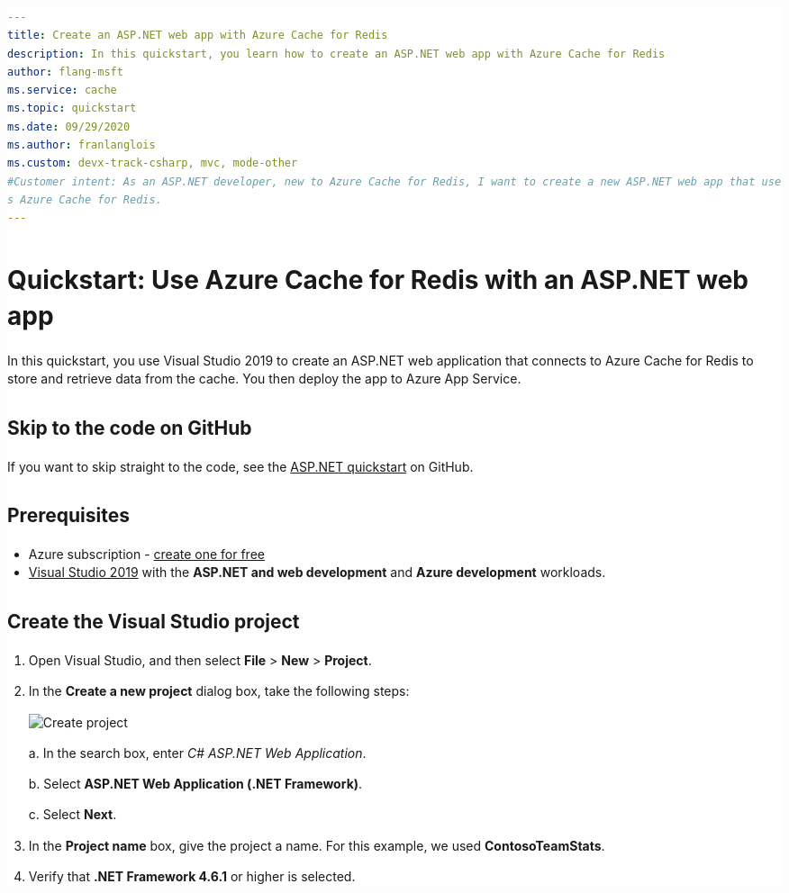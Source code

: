 ```yaml
---
title: Create an ASP.NET web app with Azure Cache for Redis
description: In this quickstart, you learn how to create an ASP.NET web app with Azure Cache for Redis
author: flang-msft
ms.service: cache
ms.topic: quickstart
ms.date: 09/29/2020
ms.author: franlanglois
ms.custom: devx-track-csharp, mvc, mode-other
#Customer intent: As an ASP.NET developer, new to Azure Cache for Redis, I want to create a new ASP.NET web app that uses Azure Cache for Redis.
---
```

# Quickstart: Use Azure Cache for Redis with an ASP.NET web app

In this quickstart, you use Visual Studio 2019 to create an ASP.NET web application that connects to Azure Cache for Redis to store and retrieve data from the cache. You then deploy the app to Azure App Service.

## Skip to the code on GitHub

If you want to skip straight to the code, see the [ASP.NET quickstart](https://github.com/Azure-Samples/azure-cache-redis-samples/tree/main/quickstart/aspnet) on GitHub.

## Prerequisites

- Azure subscription - [create one for free](https://azure.microsoft.com/free/dotnet)
- [Visual Studio 2019](https://www.visualstudio.com/downloads/) with the **ASP.NET and web development** and **Azure development** workloads.

## Create the Visual Studio project

1. Open Visual Studio, and then select **File** > **New** > **Project**.

2. In the **Create a new project** dialog box, take the following steps:

    ![Create project](./media/cache-web-app-howto/cache-create-project.png)

    a. In the search box, enter _C# ASP.NET Web Application_.

    b. Select **ASP.NET Web Application (.NET Framework)**.

    c. Select **Next**.

3. In the **Project name** box, give the project a name. For this example, we used **ContosoTeamStats**.

4. Verify that **.NET Framework 4.6.1** or higher is selected.
